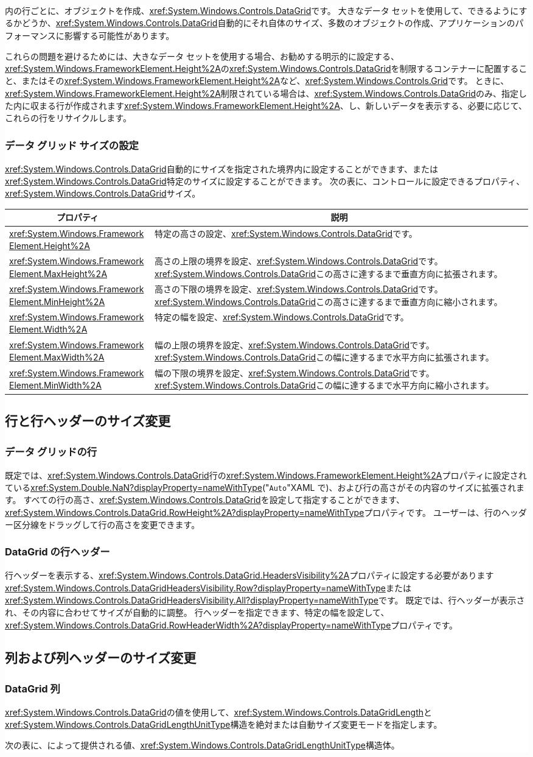  内の行ごとに、オブジェクトを作成、<xref:System.Windows.Controls.DataGrid>です。 大きなデータ セットを使用して、できるようにするかどうか、<xref:System.Windows.Controls.DataGrid>自動的にそれ自体のサイズ、多数のオブジェクトの作成、アプリケーションのパフォーマンスに影響する可能性があります。  
  
 これらの問題を避けるためには、大きなデータ セットを使用する場合、お勧めする明示的に設定する、<xref:System.Windows.FrameworkElement.Height%2A>の<xref:System.Windows.Controls.DataGrid>を制限するコンテナーに配置すること、またはその<xref:System.Windows.FrameworkElement.Height%2A>など、<xref:System.Windows.Controls.Grid>です。 ときに、<xref:System.Windows.FrameworkElement.Height%2A>制限されている場合は、<xref:System.Windows.Controls.DataGrid>のみ、指定した内に収まる行が作成されます<xref:System.Windows.FrameworkElement.Height%2A>、し、新しいデータを表示する、必要に応じて、これらの行をリサイクルします。  
  
### <a name="setting-the-datagrid-size"></a>データ グリッド サイズの設定  
 <xref:System.Windows.Controls.DataGrid>自動的にサイズを指定された境界内に設定することができます、または<xref:System.Windows.Controls.DataGrid>特定のサイズに設定することができます。 次の表に、コントロールに設定できるプロパティ、<xref:System.Windows.Controls.DataGrid>サイズ。  
  
|プロパティ|説明|  
|--------------|-----------------|  
|<xref:System.Windows.FrameworkElement.Height%2A>|特定の高さの設定、<xref:System.Windows.Controls.DataGrid>です。|  
|<xref:System.Windows.FrameworkElement.MaxHeight%2A>|高さの上限の境界を設定、<xref:System.Windows.Controls.DataGrid>です。 <xref:System.Windows.Controls.DataGrid>この高さに達するまで垂直方向に拡張されます。|  
|<xref:System.Windows.FrameworkElement.MinHeight%2A>|高さの下限の境界を設定、<xref:System.Windows.Controls.DataGrid>です。 <xref:System.Windows.Controls.DataGrid>この高さに達するまで垂直方向に縮小されます。|  
|<xref:System.Windows.FrameworkElement.Width%2A>|特定の幅を設定、<xref:System.Windows.Controls.DataGrid>です。|  
|<xref:System.Windows.FrameworkElement.MaxWidth%2A>|幅の上限の境界を設定、<xref:System.Windows.Controls.DataGrid>です。 <xref:System.Windows.Controls.DataGrid>この幅に達するまで水平方向に拡張されます。|  
|<xref:System.Windows.FrameworkElement.MinWidth%2A>|幅の下限の境界を設定、<xref:System.Windows.Controls.DataGrid>です。 <xref:System.Windows.Controls.DataGrid>この幅に達するまで水平方向に縮小されます。|  
  
## <a name="sizing-rows-and-row-headers"></a>行と行ヘッダーのサイズ変更  
  
### <a name="datagrid-rows"></a>データ グリッドの行  
 既定では、<xref:System.Windows.Controls.DataGrid>行の<xref:System.Windows.FrameworkElement.Height%2A>プロパティに設定されている<xref:System.Double.NaN?displayProperty=nameWithType>("`Auto`"XAML で)、および行の高さがその内容のサイズに拡張されます。 すべての行の高さ、<xref:System.Windows.Controls.DataGrid>を設定して指定することができます、<xref:System.Windows.Controls.DataGrid.RowHeight%2A?displayProperty=nameWithType>プロパティです。 ユーザーは、行のヘッダー区分線をドラッグして行の高さを変更できます。  
  
### <a name="datagrid-row-headers"></a>DataGrid の行ヘッダー  
 行ヘッダーを表示する、<xref:System.Windows.Controls.DataGrid.HeadersVisibility%2A>プロパティに設定する必要があります<xref:System.Windows.Controls.DataGridHeadersVisibility.Row?displayProperty=nameWithType>または<xref:System.Windows.Controls.DataGridHeadersVisibility.All?displayProperty=nameWithType>です。 既定では、行ヘッダーが表示され、その内容に合わせてサイズが自動的に調整。 行ヘッダーを指定できます、特定の幅を設定して、<xref:System.Windows.Controls.DataGrid.RowHeaderWidth%2A?displayProperty=nameWithType>プロパティです。  
  
## <a name="sizing-columns-and-column-headers"></a>列および列ヘッダーのサイズ変更  
  
### <a name="datagrid-columns"></a>DataGrid 列  
 <xref:System.Windows.Controls.DataGrid>の値を使用して、<xref:System.Windows.Controls.DataGridLength>と<xref:System.Windows.Controls.DataGridLengthUnitType>構造を絶対または自動サイズ変更モードを指定します。  
  
 次の表に、によって提供される値、<xref:System.Windows.Controls.DataGridLengthUnitType>構造体。  
  